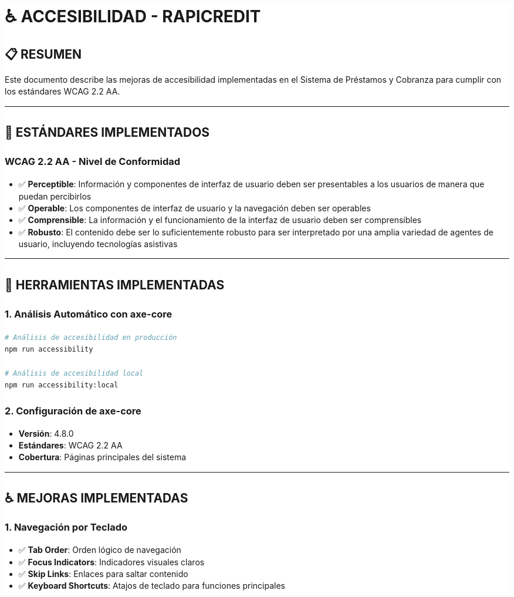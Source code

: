 # ♿ ACCESIBILIDAD - RAPICREDIT

## **📋 RESUMEN**

Este documento describe las mejoras de accesibilidad implementadas en el Sistema de Préstamos y Cobranza para cumplir con los estándares WCAG 2.2 AA.

---

## **🎯 ESTÁNDARES IMPLEMENTADOS**

### **WCAG 2.2 AA - Nivel de Conformidad**
- ✅ **Perceptible**: Información y componentes de interfaz de usuario deben ser presentables a los usuarios de manera que puedan percibirlos
- ✅ **Operable**: Los componentes de interfaz de usuario y la navegación deben ser operables
- ✅ **Comprensible**: La información y el funcionamiento de la interfaz de usuario deben ser comprensibles
- ✅ **Robusto**: El contenido debe ser lo suficientemente robusto para ser interpretado por una amplia variedad de agentes de usuario, incluyendo tecnologías asistivas

---

## **🔧 HERRAMIENTAS IMPLEMENTADAS**

### **1. Análisis Automático con axe-core**
```bash
# Análisis de accesibilidad en producción
npm run accessibility

# Análisis de accesibilidad local
npm run accessibility:local
```

### **2. Configuración de axe-core**
- **Versión**: 4.8.0
- **Estándares**: WCAG 2.2 AA
- **Cobertura**: Páginas principales del sistema

---

## **♿ MEJORAS IMPLEMENTADAS**

### **1. Navegación por Teclado**
- ✅ **Tab Order**: Orden lógico de navegación
- ✅ **Focus Indicators**: Indicadores visuales claros
- ✅ **Skip Links**: Enlaces para saltar contenido
- ✅ **Keyboard Shortcuts**: Atajos de teclado para funciones principales

